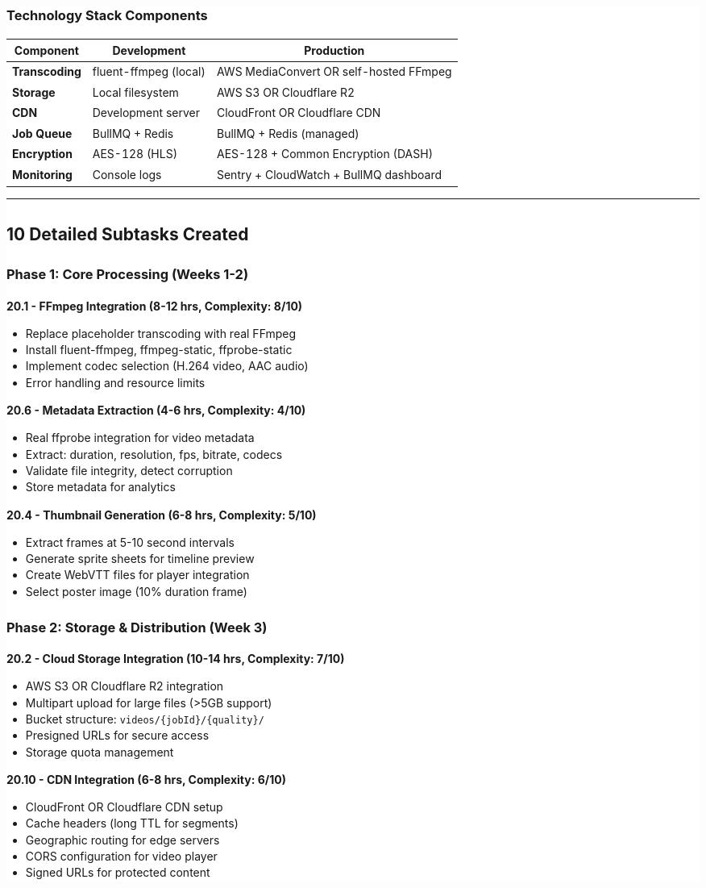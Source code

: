 ### Technology Stack Components

| Component | Development | Production |
|-----------|-------------|------------|
| **Transcoding** | fluent-ffmpeg (local) | AWS MediaConvert OR self-hosted FFmpeg |
| **Storage** | Local filesystem | AWS S3 OR Cloudflare R2 |
| **CDN** | Development server | CloudFront OR Cloudflare CDN |
| **Job Queue** | BullMQ + Redis | BullMQ + Redis (managed) |
| **Encryption** | AES-128 (HLS) | AES-128 + Common Encryption (DASH) |
| **Monitoring** | Console logs | Sentry + CloudWatch + BullMQ dashboard |

---

## 10 Detailed Subtasks Created

### Phase 1: Core Processing (Weeks 1-2)

**20.1 - FFmpeg Integration (8-12 hrs, Complexity: 8/10)**
- Replace placeholder transcoding with real FFmpeg
- Install fluent-ffmpeg, ffmpeg-static, ffprobe-static
- Implement codec selection (H.264 video, AAC audio)
- Error handling and resource limits

**20.6 - Metadata Extraction (4-6 hrs, Complexity: 4/10)**
- Real ffprobe integration for video metadata
- Extract: duration, resolution, fps, bitrate, codecs
- Validate file integrity, detect corruption
- Store metadata for analytics

**20.4 - Thumbnail Generation (6-8 hrs, Complexity: 5/10)**
- Extract frames at 5-10 second intervals
- Generate sprite sheets for timeline preview
- Create WebVTT files for player integration
- Select poster image (10% duration frame)

### Phase 2: Storage & Distribution (Week 3)

**20.2 - Cloud Storage Integration (10-14 hrs, Complexity: 7/10)**
- AWS S3 OR Cloudflare R2 integration
- Multipart upload for large files (>5GB support)
- Bucket structure: `videos/{jobId}/{quality}/`
- Presigned URLs for secure access
- Storage quota management

**20.10 - CDN Integration (6-8 hrs, Complexity: 6/10)**
- CloudFront OR Cloudflare CDN setup
- Cache headers (long TTL for segments)
- Geographic routing for edge servers
- CORS configuration for video player
- Signed URLs for protected content
